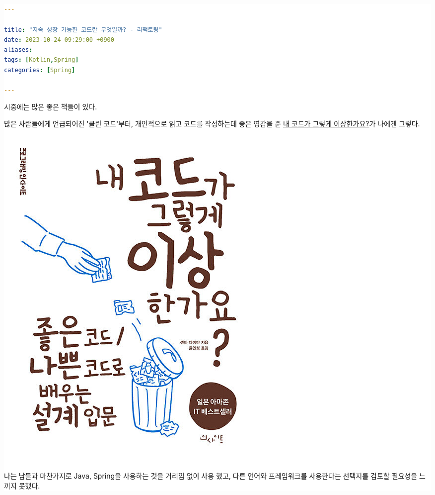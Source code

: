 ```yaml
---

title: "지속 성장 가능한 코드란 무엇일까? - 리팩토링"
date: 2023-10-24 09:29:00 +0900
aliases: 
tags: [Kotlin,Spring]
categories: [Spring]

---
```


시중에는 많은 좋은 책들이 있다.

많은 사람들에게 언급되어진 '클린 코드'부터, 개인적으로 읽고 코드를 작성하는데 좋은 영감을 준 [내 코드가 그렇게 이상한가요?](https://www.yes24.com/Product/Goods/119287779)가 나에겐 그렇다.

![My Code is Strange?](/assets/img/2023-10-24-sustainable-software/book1.webp)

나는 남들과 마찬가지로 Java, Spring을 사용하는 것을 거리낌 없이 사용 했고, 다른 언어와 프레임워크를 사용한다는 선택지를 검토할 필요성을 느끼지 못했다.
